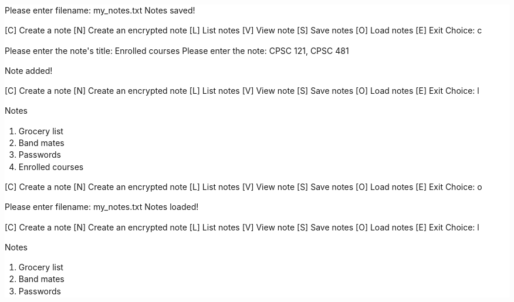 Please enter filename: my_notes.txt
Notes saved!

[C] Create a note
[N] Create an encrypted note
[L] List notes
[V] View note
[S] Save notes
[O] Load notes
[E] Exit
Choice: c

Please enter the note's title: Enrolled courses
Please enter the note: CPSC 121, CPSC 481

Note added!

[C] Create a note
[N] Create an encrypted note
[L] List notes
[V] View note
[S] Save notes
[O] Load notes
[E] Exit
Choice: l

Notes
1. Grocery list
2. Band mates
3. Passwords
4. Enrolled courses

[C] Create a note
[N] Create an encrypted note
[L] List notes
[V] View note
[S] Save notes
[O] Load notes
[E] Exit
Choice: o

Please enter filename: my_notes.txt
Notes loaded!

[C] Create a note
[N] Create an encrypted note
[L] List notes
[V] View note
[S] Save notes
[O] Load notes
[E] Exit
Choice: l

Notes
1. Grocery list
2. Band mates
3. Passwords
